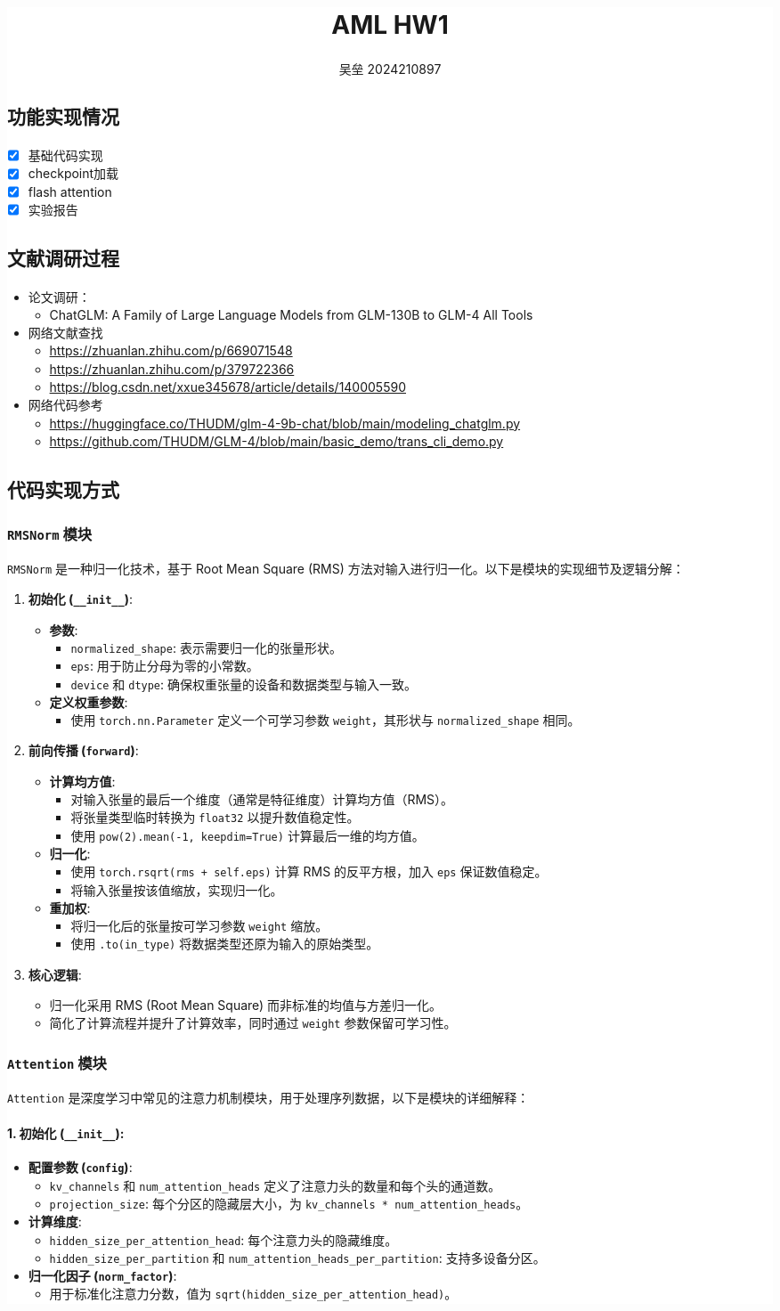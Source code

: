 # <center>AML HW1</center>
<center>吴垒 2024210897</center>

## 功能实现情况
- [x] 基础代码实现
- [x] checkpoint加载
- [x] flash attention
- [x] 实验报告

## 文献调研过程
* 论文调研：
  * ChatGLM: A Family of Large Language Models from GLM-130B to GLM-4 All Tools
* 网络文献查找
  * https://zhuanlan.zhihu.com/p/669071548
  * https://zhuanlan.zhihu.com/p/379722366
  * https://blog.csdn.net/xxue345678/article/details/140005590
* 网络代码参考
  * https://huggingface.co/THUDM/glm-4-9b-chat/blob/main/modeling_chatglm.py
  * https://github.com/THUDM/GLM-4/blob/main/basic_demo/trans_cli_demo.py

## 代码实现方式
### `RMSNorm` 模块
`RMSNorm` 是一种归一化技术，基于 Root Mean Square (RMS) 方法对输入进行归一化。以下是模块的实现细节及逻辑分解：
1. **初始化 (`__init__`)**:
   - **参数**:
     - `normalized_shape`: 表示需要归一化的张量形状。
     - `eps`: 用于防止分母为零的小常数。
     - `device` 和 `dtype`: 确保权重张量的设备和数据类型与输入一致。
   - **定义权重参数**:
     - 使用 `torch.nn.Parameter` 定义一个可学习参数 `weight`，其形状与 `normalized_shape` 相同。

2. **前向传播 (`forward`)**:
   - **计算均方值**:
     - 对输入张量的最后一个维度（通常是特征维度）计算均方值（RMS）。
     - 将张量类型临时转换为 `float32` 以提升数值稳定性。
     - 使用 `pow(2).mean(-1, keepdim=True)` 计算最后一维的均方值。
   - **归一化**:
     - 使用 `torch.rsqrt(rms + self.eps)` 计算 RMS 的反平方根，加入 `eps` 保证数值稳定。
     - 将输入张量按该值缩放，实现归一化。
   - **重加权**:
     - 将归一化后的张量按可学习参数 `weight` 缩放。
     - 使用 `.to(in_type)` 将数据类型还原为输入的原始类型。

3. **核心逻辑**:
   - 归一化采用 RMS (Root Mean Square) 而非标准的均值与方差归一化。
   - 简化了计算流程并提升了计算效率，同时通过 `weight` 参数保留可学习性。

### `Attention` 模块
`Attention` 是深度学习中常见的注意力机制模块，用于处理序列数据，以下是模块的详细解释：
#### 1. **初始化 (`__init__`)**:
- **配置参数 (`config`)**:
  - `kv_channels` 和 `num_attention_heads` 定义了注意力头的数量和每个头的通道数。
  - `projection_size`: 每个分区的隐藏层大小，为 `kv_channels * num_attention_heads`。
- **计算维度**:
  - `hidden_size_per_attention_head`: 每个注意力头的隐藏维度。
  - `hidden_size_per_partition` 和 `num_attention_heads_per_partition`: 支持多设备分区。
- **归一化因子 (`norm_factor`)**:
  - 用于标准化注意力分数，值为 `sqrt(hidden_size_per_attention_head)`。
  